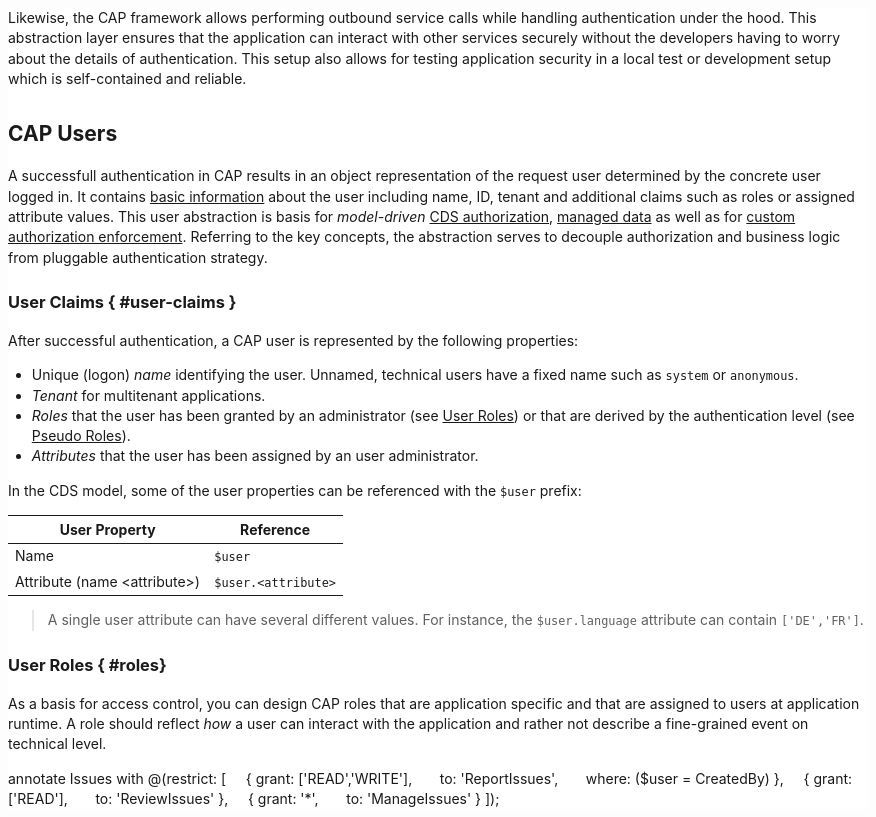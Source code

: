 Likewise, the CAP framework allows performing outbound service calls while handling authentication under the hood. 
This abstraction layer ensures that the application can interact with other services securely without the developers having to worry about the details of authentication. 
This setup also allows for testing application security in a local test or development setup which is self-contained and reliable.


## CAP Users

A successfull authentication in CAP results in an object representation of the request user determined by the concrete user logged in.
It contains [basic information](#user-claims) about the user including name, ID, tenant and additional claims such as roles or assigned attribute values.
This user abstraction is basis for _model-driven_ [CDS authorization](../guides/security/authorization), [managed data](../guides/domain-modeling#managed-data) as well as for [custom authorization enforcement](../guides/security/authorization#enforcement).
Referring to the key concepts, the abstraction serves to decouple authorization and business logic from pluggable authentication strategy.

### User Claims { #user-claims }

After successful authentication, a CAP user is represented by the following properties:

- Unique (logon) _name_ identifying the user. Unnamed, technical users have a fixed name such as `system` or `anonymous`.
- _Tenant_ for multitenant applications.
- _Roles_ that the user has been granted by an administrator (see [User Roles](#roles)) or that are derived by the authentication level (see [Pseudo Roles](#pseudo-roles)).
- _Attributes_ that the user has been assigned by an user administrator.

In the CDS model, some of the user properties can be referenced with the `$user` prefix:

| User Property                 | Reference           |
|-------------------------------|---------------------|
| Name                          | `$user`             |
| Attribute (name \<attribute>) | `$user.<attribute>` |

> A single user attribute can have several different values. For instance, the `$user.language` attribute can contain `['DE','FR']`.

### User Roles { #roles}

As a basis for access control, you can design CAP roles that are application specific and that are assigned to users at application runtime.
A role should reflect _how_ a user can interact with the application and rather not describe a fine-grained event on technical level.

annotate Issues with @(restrict: [
    { grant: ['READ','WRITE'],
      to: 'ReportIssues',
      where: ($user = CreatedBy) },
    { grant: ['READ'],
      to: 'ReviewIssues' },
    { grant: '*',
      to: 'ManageIssues' }
]);
